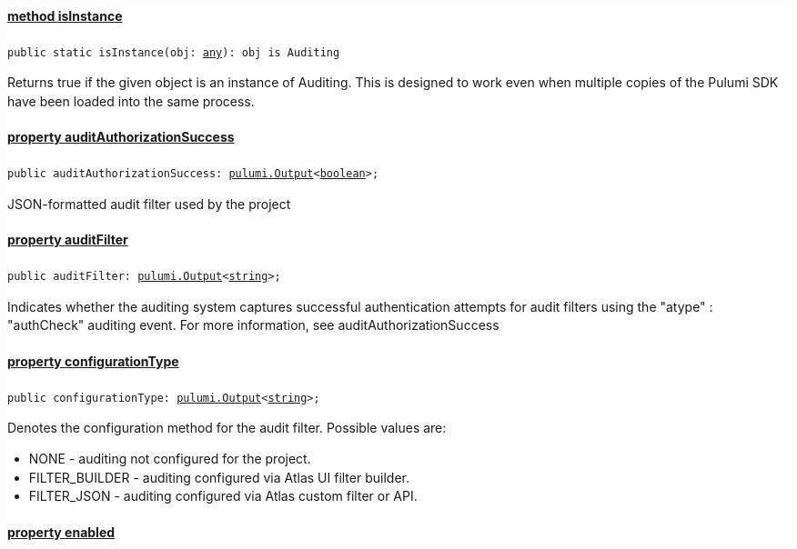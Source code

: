 <h4 class="pdoc-member-header" id="Auditing-isInstance">
<a class="pdoc-child-name" href="https://github.com/pulumi/pulumi-mongodbatlas/blob/0b65d8ebe52e3af8a9a0c663fff1385355511624/sdk/nodejs/auditing.ts#L55">method <b>isInstance</b></a>
</h4>


<pre class="highlight"><code><span class='kd'>public static </span>isInstance(obj: <span class='kd'><a href='https://www.typescriptlang.org/docs/handbook/basic-types.html#any'>any</a></span>): obj is Auditing</code></pre>


Returns true if the given object is an instance of Auditing.  This is designed to work even
when multiple copies of the Pulumi SDK have been loaded into the same process.

<h4 class="pdoc-member-header" id="Auditing-auditAuthorizationSuccess">
<a class="pdoc-child-name" href="https://github.com/pulumi/pulumi-mongodbatlas/blob/0b65d8ebe52e3af8a9a0c663fff1385355511624/sdk/nodejs/auditing.ts#L65">property <b>auditAuthorizationSuccess</b></a>
</h4>

<pre class="highlight"><code><span class='kd'>public </span>auditAuthorizationSuccess: <a href='/docs/reference/pkg/nodejs/pulumi/pulumi/#Output'>pulumi.Output</a>&lt;<span class='kd'><a href='https://developer.mozilla.org/en-US/docs/Web/JavaScript/Reference/Global_Objects/Boolean'>boolean</a></span>&gt;;</code></pre>

JSON-formatted audit filter used by the project

<h4 class="pdoc-member-header" id="Auditing-auditFilter">
<a class="pdoc-child-name" href="https://github.com/pulumi/pulumi-mongodbatlas/blob/0b65d8ebe52e3af8a9a0c663fff1385355511624/sdk/nodejs/auditing.ts#L69">property <b>auditFilter</b></a>
</h4>

<pre class="highlight"><code><span class='kd'>public </span>auditFilter: <a href='/docs/reference/pkg/nodejs/pulumi/pulumi/#Output'>pulumi.Output</a>&lt;<span class='kd'><a href='https://developer.mozilla.org/en-US/docs/Web/JavaScript/Reference/Global_Objects/String'>string</a></span>&gt;;</code></pre>

Indicates whether the auditing system captures successful authentication attempts for audit filters using the "atype" : "authCheck" auditing event. For more information, see auditAuthorizationSuccess

<h4 class="pdoc-member-header" id="Auditing-configurationType">
<a class="pdoc-child-name" href="https://github.com/pulumi/pulumi-mongodbatlas/blob/0b65d8ebe52e3af8a9a0c663fff1385355511624/sdk/nodejs/auditing.ts#L76">property <b>configurationType</b></a>
</h4>

<pre class="highlight"><code><span class='kd'>public </span>configurationType: <a href='/docs/reference/pkg/nodejs/pulumi/pulumi/#Output'>pulumi.Output</a>&lt;<span class='kd'><a href='https://developer.mozilla.org/en-US/docs/Web/JavaScript/Reference/Global_Objects/String'>string</a></span>&gt;;</code></pre>

Denotes the configuration method for the audit filter. Possible values are:
* NONE - auditing not configured for the project.
* FILTER_BUILDER - auditing configured via Atlas UI filter builder.
* FILTER_JSON - auditing configured via Atlas custom filter or API.

<h4 class="pdoc-member-header" id="Auditing-enabled">
<a class="pdoc-child-name" href="https://github.com/pulumi/pulumi-mongodbatlas/blob/0b65d8ebe52e3af8a9a0c663fff1385355511624/sdk/nodejs/auditing.ts#L80">property <b>enabled</b></a>
</h4>
